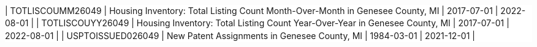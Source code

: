 | TOTLISCOUMM26049          | Housing Inventory: Total Listing Count Month-Over-Month in Genesee County, MI                                                                                               | 2017-07-01          | 2022-08-01        |
| TOTLISCOUYY26049          | Housing Inventory: Total Listing Count Year-Over-Year in Genesee County, MI                                                                                                 | 2017-07-01          | 2022-08-01        |
| USPTOISSUED026049         | New Patent Assignments in Genesee County, MI                                                                                                                                | 1984-03-01          | 2021-12-01        |
